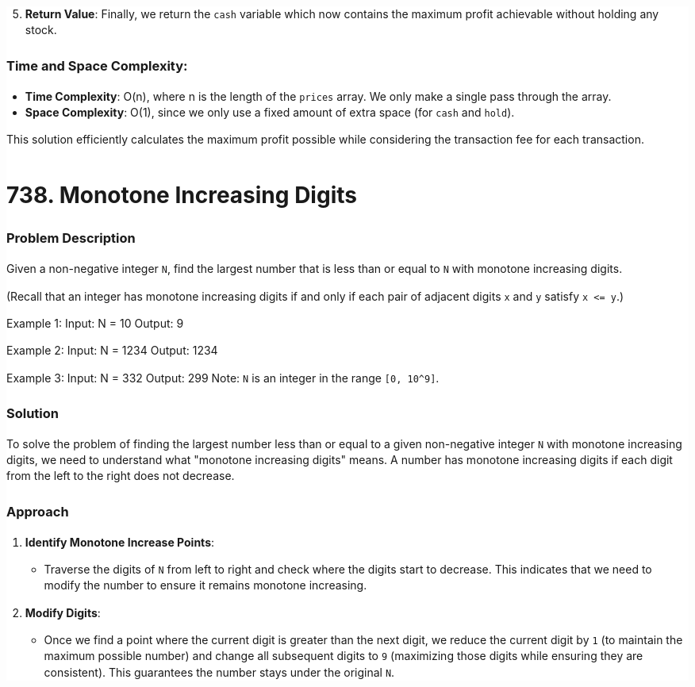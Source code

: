 5. **Return Value**: Finally, we return the `cash` variable which now contains the maximum profit achievable without holding any stock.

### Time and Space Complexity:
- **Time Complexity**: O(n), where n is the length of the `prices` array. We only make a single pass through the array.
- **Space Complexity**: O(1), since we only use a fixed amount of extra space (for `cash` and `hold`).

This solution efficiently calculates the maximum profit possible while considering the transaction fee for each transaction.

# 738. Monotone Increasing Digits

### Problem Description 
Given a non-negative integer `N`, find the largest number that is less than or equal to `N` with monotone increasing digits.

(Recall that an integer has monotone increasing digits if and only if each pair of adjacent digits `x` and `y` satisfy `x <= y`.)

Example 1:
Input: N = 10
Output: 9

Example 2:
Input: N = 1234
Output: 1234

Example 3:
Input: N = 332
Output: 299
Note:
`N` is an integer in the range `[0, 10^9]`.

### Solution 
 To solve the problem of finding the largest number less than or equal to a given non-negative integer `N` with monotone increasing digits, we need to understand what "monotone increasing digits" means. A number has monotone increasing digits if each digit from the left to the right does not decrease.

### Approach

1. **Identify Monotone Increase Points**: 
   - Traverse the digits of `N` from left to right and check where the digits start to decrease. This indicates that we need to modify the number to ensure it remains monotone increasing.

2. **Modify Digits**: 
   - Once we find a point where the current digit is greater than the next digit, we reduce the current digit by `1` (to maintain the maximum possible number) and change all subsequent digits to `9` (maximizing those digits while ensuring they are consistent). This guarantees the number stays under the original `N`.
